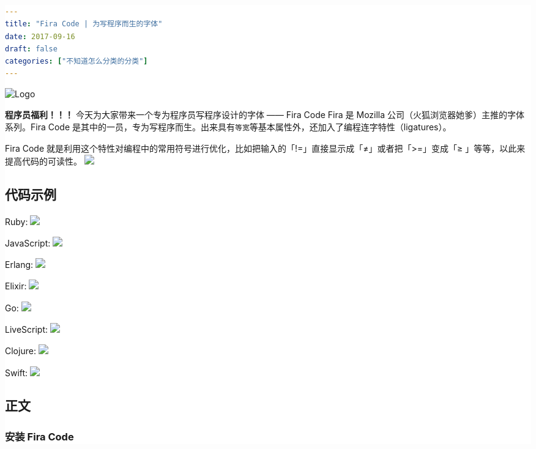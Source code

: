 ```yaml
---
title: "Fira Code | 为写程序而生的字体"
date: 2017-09-16
draft: false
categories: ["不知道怎么分类的分类"]
---
```


<img src="https://camo.githubusercontent.com/3a8948f34284f378ead7af5846aa432035c687ad/687474703a2f2f732e746f6e736b792e6d652f696d67732f666972615f636f64655f6c6f676f2e737667"  alt="Logo"  style="border:0" />

**程序员福利！！！**
今天为大家带来一个专为程序员写程序设计的字体 —— Fira Code
Fira 是 Mozilla 公司（火狐浏览器她爹）主推的字体系列。Fira Code 是其中的一员，专为写程序而生。出来具有`等宽`等基本属性外，还加入了编程连字特性（ligatures）。

Fira Code 就是利用这个特性对编程中的常用符号进行优化，比如把输入的「!=」直接显示成「≠」或者把「>=」变成「≥ 」等等，以此来提高代码的可读性。
<img src="https://raw.githubusercontent.com/tonsky/FiraCode/master/showcases/all_ligatures.png" style="border:0" />




## 代码示例

Ruby:
<img src="https://raw.githubusercontent.com/tonsky/FiraCode/master/showcases/ruby.png"  style="border:0" />

JavaScript:
<img src="https://raw.githubusercontent.com/tonsky/FiraCode/master/showcases/javascript.png" style="border:0" />

Erlang:
<img src="https://raw.githubusercontent.com/tonsky/FiraCode/master/showcases/erlang.png" style="border:0" />

Elixir:
<img src="https://raw.githubusercontent.com/tonsky/FiraCode/master/showcases/elixir.png" style="border:0" />

Go:
<img src="https://raw.githubusercontent.com/tonsky/FiraCode/master/showcases/go.png" style="border:0" />

LiveScript:
<img src="https://raw.githubusercontent.com/tonsky/FiraCode/master/showcases/livescript.png" style="border:0" />

Clojure:
<img src="https://raw.githubusercontent.com/tonsky/FiraCode/master/showcases/clojure.png" style="border:0" />

Swift:
<img src="https://raw.githubusercontent.com/tonsky/FiraCode/master/showcases/swift.png" style="border:0" />

## 正文

### 安装 Fira Code
